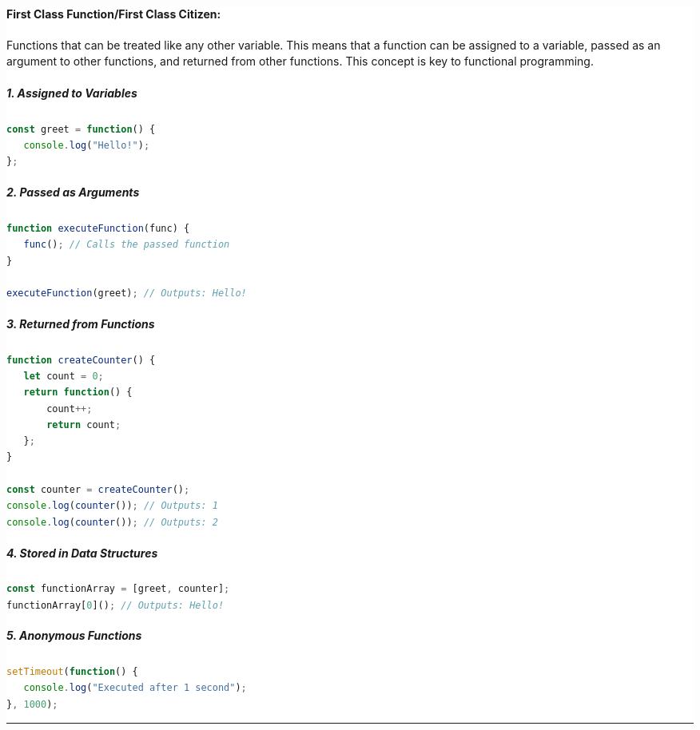 #### First Class Function/First Class Citizen:
Functions that can be treated like any other variable. This means that a function can be assigned to a variable, passed as an argument to other functions, and returned from other functions. This concept is key to functional programming.

##### 1. Assigned to Variables
 ```js
const greet = function() {
    console.log("Hello!");
};
```

##### 2. Passed as Arguments
 ```js
function executeFunction(func) {
    func(); // Calls the passed function
}

executeFunction(greet); // Outputs: Hello!

```

##### 3. Returned from Functions
 ```js
function createCounter() {
    let count = 0;
    return function() {
        count++;
        return count;
    };
}

const counter = createCounter();
console.log(counter()); // Outputs: 1
console.log(counter()); // Outputs: 2

```

##### 4. Stored in Data Structures
 ```js
const functionArray = [greet, counter];
functionArray[0](); // Outputs: Hello!

```

##### 5. Anonymous Functions
 ```js
setTimeout(function() {
    console.log("Executed after 1 second");
}, 1000);

```

---
